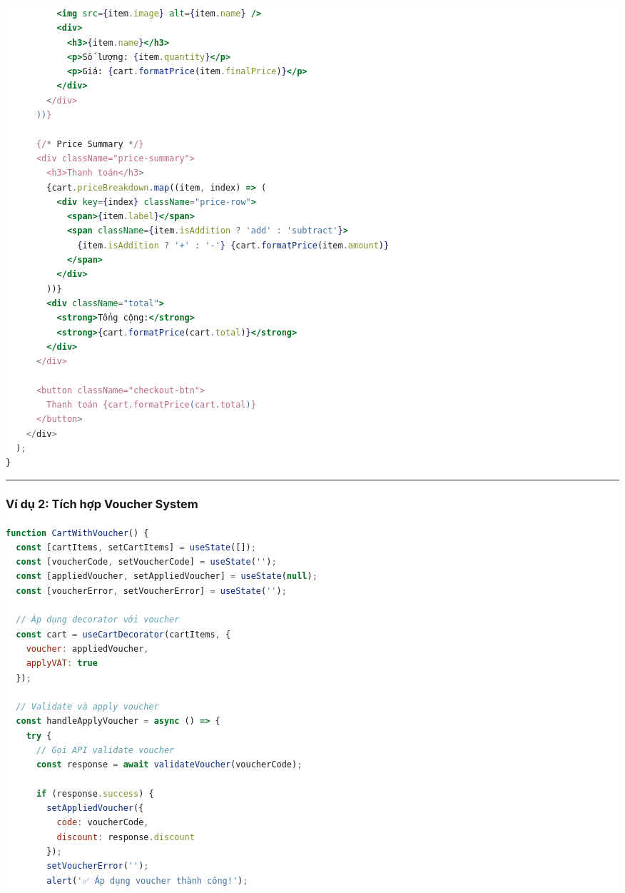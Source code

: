 ```jsx
          <img src={item.image} alt={item.name} />
          <div>
            <h3>{item.name}</h3>
            <p>Số lượng: {item.quantity}</p>
            <p>Giá: {cart.formatPrice(item.finalPrice)}</p>
          </div>
        </div>
      ))}

      {/* Price Summary */}
      <div className="price-summary">
        <h3>Thanh toán</h3>
        {cart.priceBreakdown.map((item, index) => (
          <div key={index} className="price-row">
            <span>{item.label}</span>
            <span className={item.isAddition ? 'add' : 'subtract'}>
              {item.isAddition ? '+' : '-'} {cart.formatPrice(item.amount)}
            </span>
          </div>
        ))}
        <div className="total">
          <strong>Tổng cộng:</strong>
          <strong>{cart.formatPrice(cart.total)}</strong>
        </div>
      </div>

      <button className="checkout-btn">
        Thanh toán {cart.formatPrice(cart.total)}
      </button>
    </div>
  );
}
```

---

### Ví dụ 2: Tích hợp Voucher System

```jsx
function CartWithVoucher() {
  const [cartItems, setCartItems] = useState([]);
  const [voucherCode, setVoucherCode] = useState('');
  const [appliedVoucher, setAppliedVoucher] = useState(null);
  const [voucherError, setVoucherError] = useState('');

  // Áp dụng decorator với voucher
  const cart = useCartDecorator(cartItems, {
    voucher: appliedVoucher,
    applyVAT: true
  });

  // Validate và apply voucher
  const handleApplyVoucher = async () => {
    try {
      // Gọi API validate voucher
      const response = await validateVoucher(voucherCode);
      
      if (response.success) {
        setAppliedVoucher({
          code: voucherCode,
          discount: response.discount
        });
        setVoucherError('');
        alert('✅ Áp dụng voucher thành công!');
```